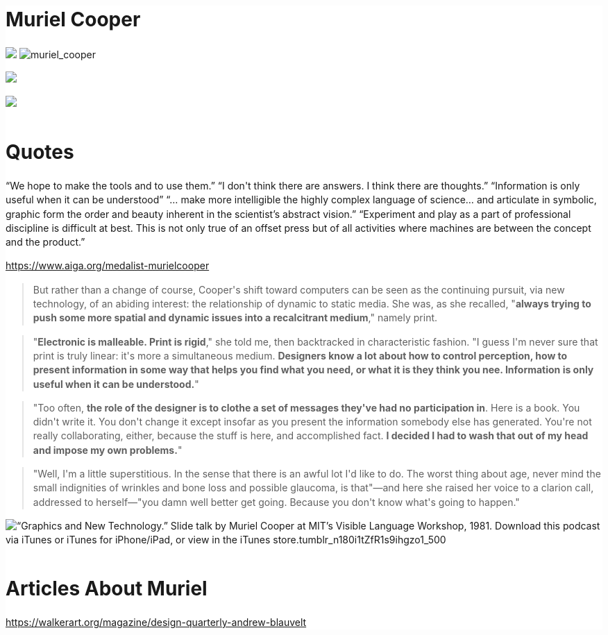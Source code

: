 # Muriel Cooper

![](http://www.dighist.org/wp-content/uploads/2016/03/muriel-cooper.jpg)
![muriel_cooper](http://blogs.walkerart.org/design/files/2014/04/muriel_cooper.jpg)

![](https://paper-attachments.dropbox.com/s_0012A0658A56EA6BBADF701521D3985533D8FB2C6402B57092E119768C18956A_1591283978053_muriel_19.jpg)

![](https://paper-attachments.dropbox.com/s_0012A0658A56EA6BBADF701521D3985533D8FB2C6402B57092E119768C18956A_1591284019690_Muriel_21.jpg)

# Quotes

“We hope to make the tools and to use them.”
“I don't think there are answers. I think there are thoughts.”
“Information is only useful when it can be understood”
“… make more intelligible the highly complex language of science… and articulate in symbolic, graphic form the order and beauty inherent in the scientist’s abstract vision.”
“Experiment and play as a part of professional discipline is difficult at best. This is not only true of an offset press but of all activities where machines are between the concept and the product.”


https://www.aiga.org/medalist-murielcooper

> But rather than a change of course, Cooper's shift toward computers can be seen as the continuing pursuit, via new technology, of an abiding interest: the relationship of dynamic to static media. She was, as she recalled, "**always trying to push some more spatial and dynamic issues into a recalcitrant medium**," namely print.


> "**Electronic is malleable. Print is rigid**," she told me, then backtracked in characteristic fashion. "I guess I'm never sure that print is truly linear: it's more a simultaneous medium. **Designers know a lot about how to control perception, how to present information in some way that helps you find what you need, or what it is they think you nee. Information is only useful when it can be understood.**"


> "Too often, **the role of the designer is to clothe a set of messages they've had no participation in**. Here is a book. You didn't write it. You don't change it except insofar as you present the information somebody else has generated. You're not really collaborating, either, because the stuff is here, and accomplished fact. **I decided I had to wash that out of my head and impose my own problems.**"


> "Well, I'm a little superstitious. In the sense that there is an awful lot I'd like to do. The worst thing about age, never mind the small indignities of wrinkles and bone loss and possible glaucoma, is that"—and here she raised her voice to a clarion call, addressed to herself—"you damn well better get going. Because you don't know what's going to happen."



![“Graphics and New Technology.” Slide talk by Muriel Cooper at MIT’s Visible Language Workshop, 1981. Download this podcast via iTunes or iTunes for iPhone/iPad, or view in the iTunes store.tumblr_n180i1tZfR1s9ihgzo1_500](http://blogs.walkerart.org/design/files/2014/02/tumblr_n180i1tZfR1s9ihgzo1_500.jpg)



# Articles About Muriel
https://walkerart.org/magazine/design-quarterly-andrew-blauvelt
